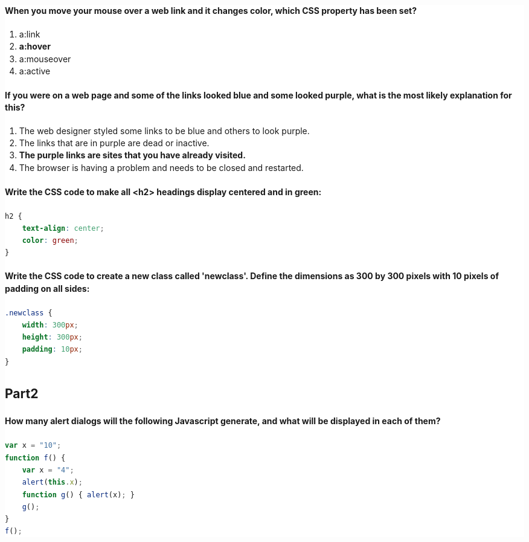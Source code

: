 
#### When you move your mouse over a web link and it changes color, which CSS property has been set?

1. a:link
2. **a:hover**
3. a:mouseover
4. a:active


#### If you were on a web page and some of the links looked blue and some looked purple, what is the most likely explanation for this?

1. The web designer styled some links to be blue and others to look purple.
2. The links that are in purple are dead or inactive.
3. **The purple links are sites that you have already visited.**
4. The browser is having a problem and needs to be closed and restarted.


#### Write the CSS code to make all \<h2\> headings display centered and in green:

```css
h2 {
    text-align: center;
    color: green;
}
```


#### Write the CSS code to create a new class called 'newclass'. Define the dimensions as 300 by 300 pixels with 10 pixels of padding on all sides:

```css
.newclass {
    width: 300px;
    height: 300px;
    padding: 10px;
}
```




## Part2

#### How many alert dialogs will the following Javascript generate, and what will be displayed in each of them?

```js
var x = "10";
function f() {
    var x = "4";
    alert(this.x);
    function g() { alert(x); }
    g();
}
f();
```
